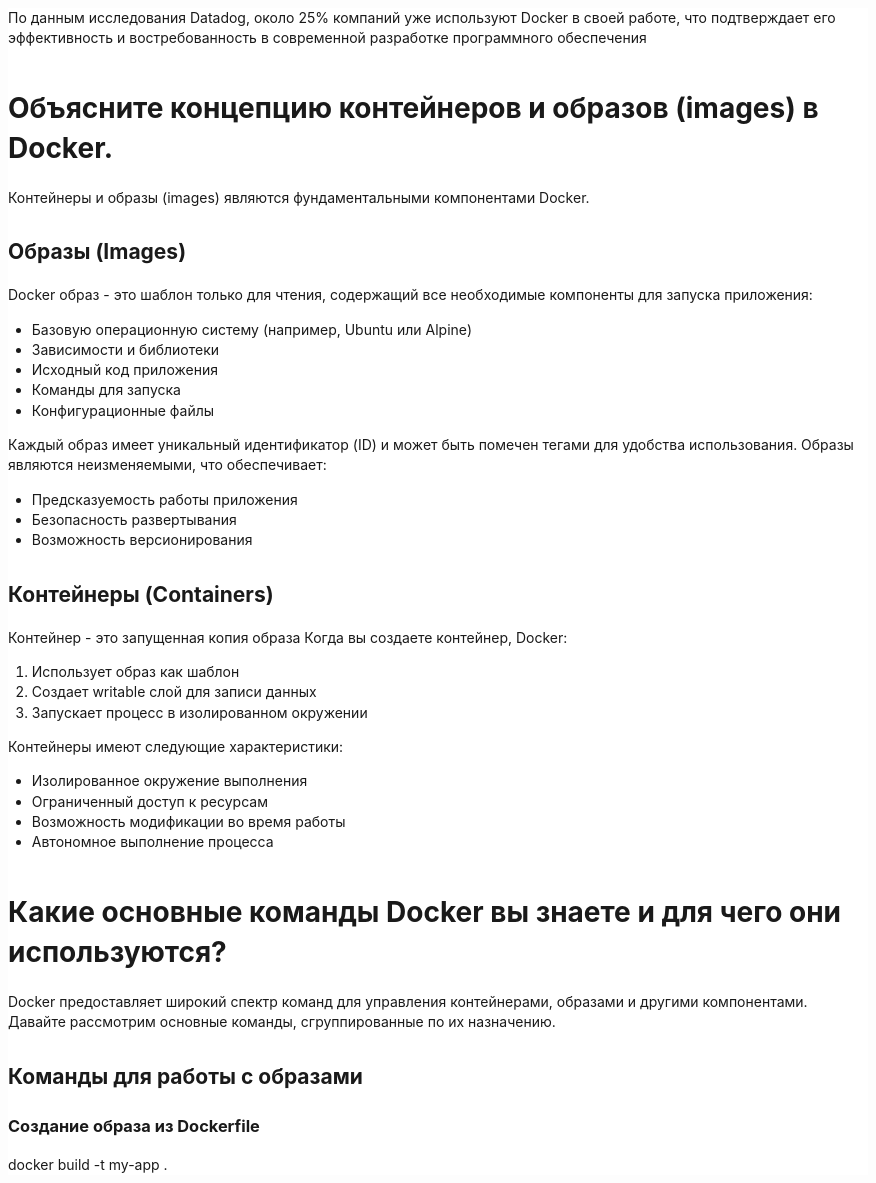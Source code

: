 По данным исследования Datadog, около 25% компаний уже используют Docker в своей работе, что подтверждает его эффективность и востребованность в современной разработке программного обеспечения


# Объясните концепцию контейнеров и образов (images) в Docker.

Контейнеры и образы (images) являются фундаментальными компонентами Docker.

##  Образы (Images)

Docker образ - это шаблон только для чтения, содержащий все необходимые компоненты для запуска приложения:

- Базовую операционную систему (например, Ubuntu или Alpine)
- Зависимости и библиотеки
- Исходный код приложения
- Команды для запуска
- Конфигурационные файлы

Каждый образ имеет уникальный идентификатор (ID) и может быть помечен тегами для удобства использования. Образы являются неизменяемыми, что обеспечивает:

- Предсказуемость работы приложения
- Безопасность развертывания
- Возможность версионирования

## Контейнеры (Containers)

Контейнер - это запущенная копия образа Когда вы создаете контейнер, Docker:

1. Использует образ как шаблон
2. Создает writable слой для записи данных
3. Запускает процесс в изолированном окружении

Контейнеры имеют следующие характеристики:

- Изолированное окружение выполнения
- Ограниченный доступ к ресурсам
- Возможность модификации во время работы
- Автономное выполнение процесса


# Какие основные команды Docker вы знаете и для чего они используются?

Docker предоставляет широкий спектр команд для управления контейнерами, образами и другими компонентами. Давайте рассмотрим основные команды, сгруппированные по их назначению.

## Команды для работы с образами

### Создание образа из Dockerfile
docker build -t my-app .
